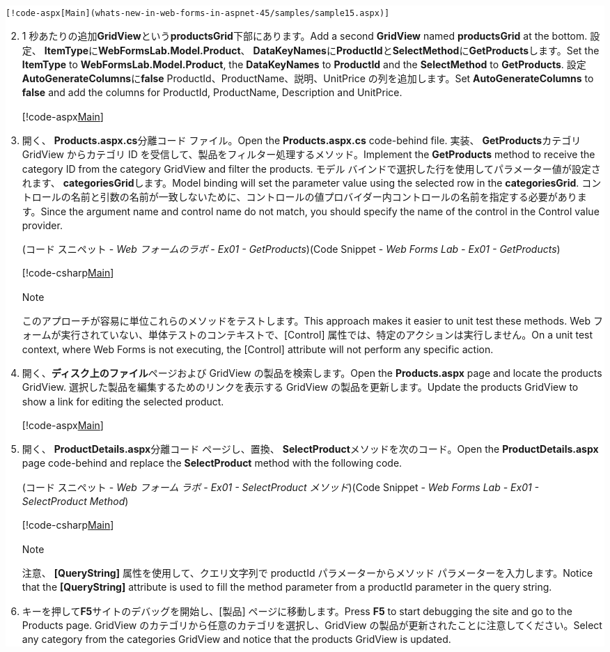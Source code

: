     [!code-aspx[Main](whats-new-in-web-forms-in-aspnet-45/samples/sample15.aspx)]
2. <span data-ttu-id="da5f5-263">1 秒あたりの追加**GridView**という**productsGrid**下部にあります。</span><span class="sxs-lookup"><span data-stu-id="da5f5-263">Add a second **GridView** named **productsGrid** at the bottom.</span></span> <span data-ttu-id="da5f5-264">設定、 **ItemType**に**WebFormsLab.Model.Product**、 **DataKeyNames**に**ProductId**と**SelectMethod**に**GetProducts**します。</span><span class="sxs-lookup"><span data-stu-id="da5f5-264">Set the **ItemType** to **WebFormsLab.Model.Product**, the **DataKeyNames** to **ProductId** and the **SelectMethod** to **GetProducts**.</span></span> <span data-ttu-id="da5f5-265">設定**AutoGenerateColumns**に**false** ProductId、ProductName、説明、UnitPrice の列を追加します。</span><span class="sxs-lookup"><span data-stu-id="da5f5-265">Set **AutoGenerateColumns** to **false** and add the columns for ProductId, ProductName, Description and UnitPrice.</span></span>

    [!code-aspx[Main](whats-new-in-web-forms-in-aspnet-45/samples/sample16.aspx)]
3. <span data-ttu-id="da5f5-266">開く、 **Products.aspx.cs**分離コード ファイル。</span><span class="sxs-lookup"><span data-stu-id="da5f5-266">Open the **Products.aspx.cs** code-behind file.</span></span> <span data-ttu-id="da5f5-267">実装、 **GetProducts**カテゴリ GridView からカテゴリ ID を受信して、製品をフィルター処理するメソッド。</span><span class="sxs-lookup"><span data-stu-id="da5f5-267">Implement the **GetProducts** method to receive the category ID from the category GridView and filter the products.</span></span> <span data-ttu-id="da5f5-268">モデル バインドで選択した行を使用してパラメーター値が設定されます、 **categoriesGrid**します。</span><span class="sxs-lookup"><span data-stu-id="da5f5-268">Model binding will set the parameter value using the selected row in the **categoriesGrid**.</span></span> <span data-ttu-id="da5f5-269">コントロールの名前と引数の名前が一致しないために、コントロールの値プロバイダー内コントロールの名前を指定する必要があります。</span><span class="sxs-lookup"><span data-stu-id="da5f5-269">Since the argument name and control name do not match, you should specify the name of the control in the Control value provider.</span></span>

    <span data-ttu-id="da5f5-270">(コード スニペット - *Web フォームのラボ - Ex01 - GetProducts*)</span><span class="sxs-lookup"><span data-stu-id="da5f5-270">(Code Snippet - *Web Forms Lab - Ex01 - GetProducts*)</span></span>

    [!code-csharp[Main](whats-new-in-web-forms-in-aspnet-45/samples/sample17.cs)]

    > [!NOTE]
    > <span data-ttu-id="da5f5-271">このアプローチが容易に単位これらのメソッドをテストします。</span><span class="sxs-lookup"><span data-stu-id="da5f5-271">This approach makes it easier to unit test these methods.</span></span> <span data-ttu-id="da5f5-272">Web フォームが実行されていない、単体テストのコンテキストで、[Control] 属性では、特定のアクションは実行しません。</span><span class="sxs-lookup"><span data-stu-id="da5f5-272">On a unit test context, where Web Forms is not executing, the [Control] attribute will not perform any specific action.</span></span>
4. <span data-ttu-id="da5f5-273">開く、**ディスク上のファイル**ページおよび GridView の製品を検索します。</span><span class="sxs-lookup"><span data-stu-id="da5f5-273">Open the **Products.aspx** page and locate the products GridView.</span></span> <span data-ttu-id="da5f5-274">選択した製品を編集するためのリンクを表示する GridView の製品を更新します。</span><span class="sxs-lookup"><span data-stu-id="da5f5-274">Update the products GridView to show a link for editing the selected product.</span></span>

    [!code-aspx[Main](whats-new-in-web-forms-in-aspnet-45/samples/sample18.aspx)]
5. <span data-ttu-id="da5f5-275">開く、 **ProductDetails.aspx**分離コード ページし、置換、 **SelectProduct**メソッドを次のコード。</span><span class="sxs-lookup"><span data-stu-id="da5f5-275">Open the **ProductDetails.aspx** page code-behind and replace the **SelectProduct** method with the following code.</span></span>

    <span data-ttu-id="da5f5-276">(コード スニペット - *Web フォーム ラボ - Ex01 - SelectProduct メソッド*)</span><span class="sxs-lookup"><span data-stu-id="da5f5-276">(Code Snippet - *Web Forms Lab - Ex01 - SelectProduct Method*)</span></span>

    [!code-csharp[Main](whats-new-in-web-forms-in-aspnet-45/samples/sample19.cs)]

    > [!NOTE]
    > <span data-ttu-id="da5f5-277">注意、 **[QueryString]** 属性を使用して、クエリ文字列で productId パラメーターからメソッド パラメーターを入力します。</span><span class="sxs-lookup"><span data-stu-id="da5f5-277">Notice that the **[QueryString]** attribute is used to fill the method parameter from a productId parameter in the query string.</span></span>
6. <span data-ttu-id="da5f5-278">キーを押して**F5**サイトのデバッグを開始し、[製品] ページに移動します。</span><span class="sxs-lookup"><span data-stu-id="da5f5-278">Press **F5** to start debugging the site and go to the Products page.</span></span> <span data-ttu-id="da5f5-279">GridView のカテゴリから任意のカテゴリを選択し、GridView の製品が更新されたことに注意してください。</span><span class="sxs-lookup"><span data-stu-id="da5f5-279">Select any category from the categories GridView and notice that the products GridView is updated.</span></span>
